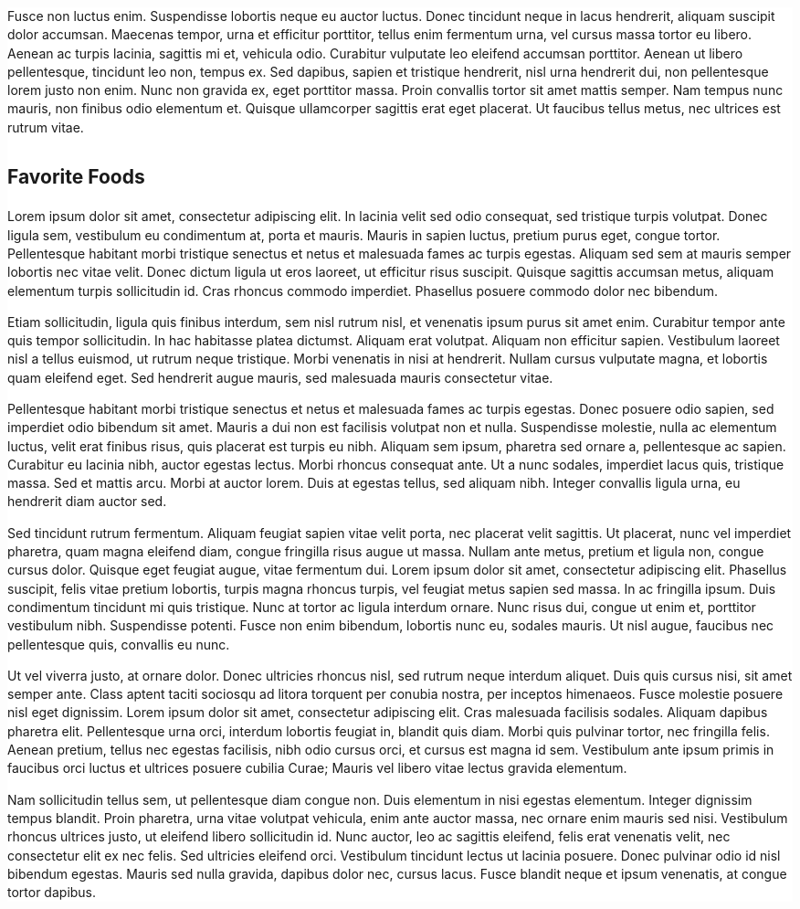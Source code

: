 Fusce non luctus enim. Suspendisse lobortis neque eu auctor luctus. Donec tincidunt neque in lacus hendrerit, aliquam suscipit dolor accumsan. Maecenas tempor, urna et efficitur porttitor, tellus enim fermentum urna, vel cursus massa tortor eu libero. Aenean ac turpis lacinia, sagittis mi et, vehicula odio. Curabitur vulputate leo eleifend accumsan porttitor. Aenean ut libero pellentesque, tincidunt leo non, tempus ex. Sed dapibus, sapien et tristique hendrerit, nisl urna hendrerit dui, non pellentesque lorem justo non enim. Nunc non gravida ex, eget porttitor massa. Proin convallis tortor sit amet mattis semper. Nam tempus nunc mauris, non finibus odio elementum et. Quisque ullamcorper sagittis erat eget placerat. Ut faucibus tellus metus, nec ultrices est rutrum vitae.

## Favorite Foods
Lorem ipsum dolor sit amet, consectetur adipiscing elit. In lacinia velit sed odio consequat, sed tristique turpis volutpat. Donec ligula sem, vestibulum eu condimentum at, porta et mauris. Mauris in sapien luctus, pretium purus eget, congue tortor. Pellentesque habitant morbi tristique senectus et netus et malesuada fames ac turpis egestas. Aliquam sed sem at mauris semper lobortis nec vitae velit. Donec dictum ligula ut eros laoreet, ut efficitur risus suscipit. Quisque sagittis accumsan metus, aliquam elementum turpis sollicitudin id. Cras rhoncus commodo imperdiet. Phasellus posuere commodo dolor nec bibendum.

Etiam sollicitudin, ligula quis finibus interdum, sem nisl rutrum nisl, et venenatis ipsum purus sit amet enim. Curabitur tempor ante quis tempor sollicitudin. In hac habitasse platea dictumst. Aliquam erat volutpat. Aliquam non efficitur sapien. Vestibulum laoreet nisl a tellus euismod, ut rutrum neque tristique. Morbi venenatis in nisi at hendrerit. Nullam cursus vulputate magna, et lobortis quam eleifend eget. Sed hendrerit augue mauris, sed malesuada mauris consectetur vitae.

Pellentesque habitant morbi tristique senectus et netus et malesuada fames ac turpis egestas. Donec posuere odio sapien, sed imperdiet odio bibendum sit amet. Mauris a dui non est facilisis volutpat non et nulla. Suspendisse molestie, nulla ac elementum luctus, velit erat finibus risus, quis placerat est turpis eu nibh. Aliquam sem ipsum, pharetra sed ornare a, pellentesque ac sapien. Curabitur eu lacinia nibh, auctor egestas lectus. Morbi rhoncus consequat ante. Ut a nunc sodales, imperdiet lacus quis, tristique massa. Sed et mattis arcu. Morbi at auctor lorem. Duis at egestas tellus, sed aliquam nibh. Integer convallis ligula urna, eu hendrerit diam auctor sed.

Sed tincidunt rutrum fermentum. Aliquam feugiat sapien vitae velit porta, nec placerat velit sagittis. Ut placerat, nunc vel imperdiet pharetra, quam magna eleifend diam, congue fringilla risus augue ut massa. Nullam ante metus, pretium et ligula non, congue cursus dolor. Quisque eget feugiat augue, vitae fermentum dui. Lorem ipsum dolor sit amet, consectetur adipiscing elit. Phasellus suscipit, felis vitae pretium lobortis, turpis magna rhoncus turpis, vel feugiat metus sapien sed massa. In ac fringilla ipsum. Duis condimentum tincidunt mi quis tristique. Nunc at tortor ac ligula interdum ornare. Nunc risus dui, congue ut enim et, porttitor vestibulum nibh. Suspendisse potenti. Fusce non enim bibendum, lobortis nunc eu, sodales mauris. Ut nisl augue, faucibus nec pellentesque quis, convallis eu nunc.

Ut vel viverra justo, at ornare dolor. Donec ultricies rhoncus nisl, sed rutrum neque interdum aliquet. Duis quis cursus nisi, sit amet semper ante. Class aptent taciti sociosqu ad litora torquent per conubia nostra, per inceptos himenaeos. Fusce molestie posuere nisl eget dignissim. Lorem ipsum dolor sit amet, consectetur adipiscing elit. Cras malesuada facilisis sodales. Aliquam dapibus pharetra elit. Pellentesque urna orci, interdum lobortis feugiat in, blandit quis diam. Morbi quis pulvinar tortor, nec fringilla felis. Aenean pretium, tellus nec egestas facilisis, nibh odio cursus orci, et cursus est magna id sem. Vestibulum ante ipsum primis in faucibus orci luctus et ultrices posuere cubilia Curae; Mauris vel libero vitae lectus gravida elementum.

Nam sollicitudin tellus sem, ut pellentesque diam congue non. Duis elementum in nisi egestas elementum. Integer dignissim tempus blandit. Proin pharetra, urna vitae volutpat vehicula, enim ante auctor massa, nec ornare enim mauris sed nisi. Vestibulum rhoncus ultrices justo, ut eleifend libero sollicitudin id. Nunc auctor, leo ac sagittis eleifend, felis erat venenatis velit, nec consectetur elit ex nec felis. Sed ultricies eleifend orci. Vestibulum tincidunt lectus ut lacinia posuere. Donec pulvinar odio id nisl bibendum egestas. Mauris sed nulla gravida, dapibus dolor nec, cursus lacus. Fusce blandit neque et ipsum venenatis, at congue tortor dapibus.
